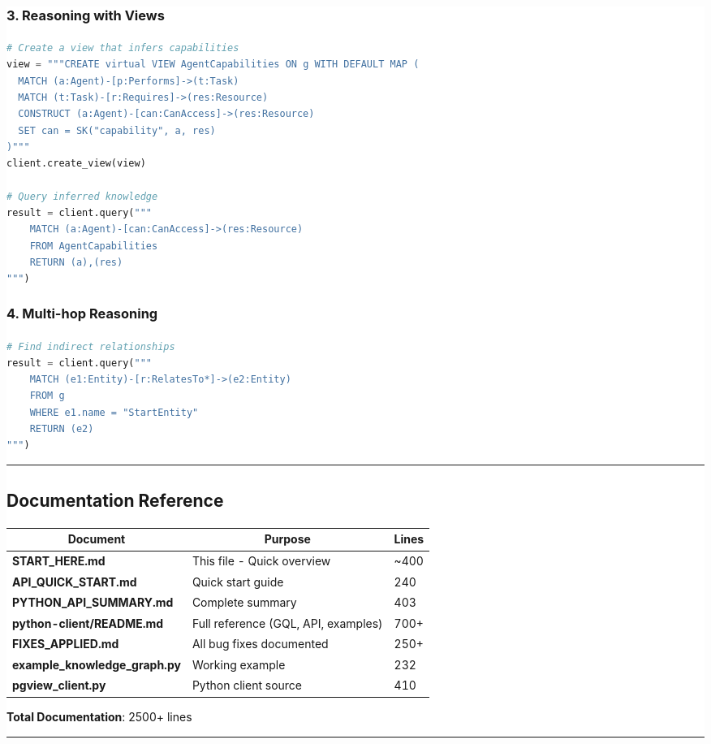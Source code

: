 ### 3. Reasoning with Views
```python
# Create a view that infers capabilities
view = """CREATE virtual VIEW AgentCapabilities ON g WITH DEFAULT MAP (
  MATCH (a:Agent)-[p:Performs]->(t:Task)
  MATCH (t:Task)-[r:Requires]->(res:Resource)
  CONSTRUCT (a:Agent)-[can:CanAccess]->(res:Resource)
  SET can = SK("capability", a, res)
)"""
client.create_view(view)

# Query inferred knowledge
result = client.query("""
    MATCH (a:Agent)-[can:CanAccess]->(res:Resource)
    FROM AgentCapabilities
    RETURN (a),(res)
""")
```

### 4. Multi-hop Reasoning
```python
# Find indirect relationships
result = client.query("""
    MATCH (e1:Entity)-[r:RelatesTo*]->(e2:Entity)
    FROM g
    WHERE e1.name = "StartEntity"
    RETURN (e2)
""")
```

---

## Documentation Reference

| Document | Purpose | Lines |
|----------|---------|-------|
| **START_HERE.md** | This file - Quick overview | ~400 |
| **API_QUICK_START.md** | Quick start guide | 240 |
| **PYTHON_API_SUMMARY.md** | Complete summary | 403 |
| **python-client/README.md** | Full reference (GQL, API, examples) | 700+ |
| **FIXES_APPLIED.md** | All bug fixes documented | 250+ |
| **example_knowledge_graph.py** | Working example | 232 |
| **pgview_client.py** | Python client source | 410 |

**Total Documentation**: 2500+ lines

---
